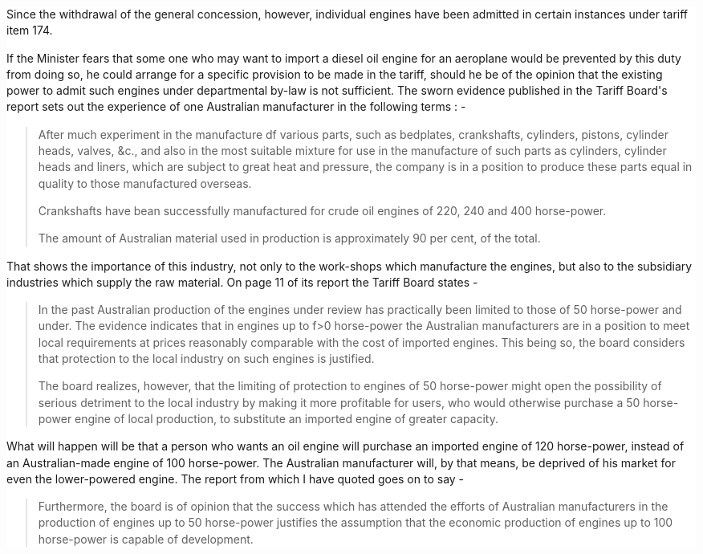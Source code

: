 
<graphic href="139331193305124_21_1.jpg"></graphic>


Since the withdrawal of the general concession, however, individual engines have been admitted in certain instances under tariff item 174. 

If the Minister fears that some one who may want to import a diesel oil engine for an aeroplane would be prevented by this duty from doing so, he could arrange for a specific provision to be made in the tariff, should he be of the opinion that the existing power to admit such engines under departmental by-law is not sufficient. The sworn evidence published in the Tariff Board's report sets out the experience of one Australian manufacturer in the following terms : - 

  >After much experiment in the manufacture df various parts, such as bedplates, crankshafts, cylinders, pistons, cylinder heads, valves, &amp;c., and also in the most suitable mixture for use in the manufacture of such parts as cylinders, cylinder heads and liners, which are subject to great heat and pressure, the company is in a position to produce these parts equal in quality to those manufactured overseas. 
  >
  >Crankshafts have bean successfully manufactured for crude oil engines of 220, 240 and 400 horse-power. 
  >
  >The amount of Australian material used in production is approximately 90 per cent, of the total. 

That shows the importance of this industry, not only to the work-shops which manufacture the engines, but also to the subsidiary industries which supply the raw material. On page 11 of its report the Tariff Board states - 

  >In the past Australian production of the engines under review has practically been limited to those of 50 horse-power and under. The evidence indicates that in engines up to f&gt;0 horse-power the Australian manufacturers are in a position to meet local requirements at prices reasonably comparable with the cost of imported engines. This being so, the board considers that protection to the local industry on such engines is justified. 
  >
  >The board realizes, however, that the limiting of protection to engines of 50 horse-power might open the possibility of serious detriment to the local industry by making it more profitable for users, who would otherwise purchase a 50 horse-power engine of local production, to substitute an imported engine of greater capacity. 

What will happen will be that a person who wants an oil engine will purchase an imported engine of 120 horse-power, instead of an Australian-made engine of 100 horse-power. The Australian manufacturer will, by that means, be deprived of his market for even the lower-powered engine. The report from which I have quoted goes on to say - 

  >Furthermore, the board is of opinion that the success which has attended the efforts of Australian manufacturers in the production of engines up to 50 horse-power justifies the assumption that the economic production of engines up to 100 horse-power is capable of development. 

